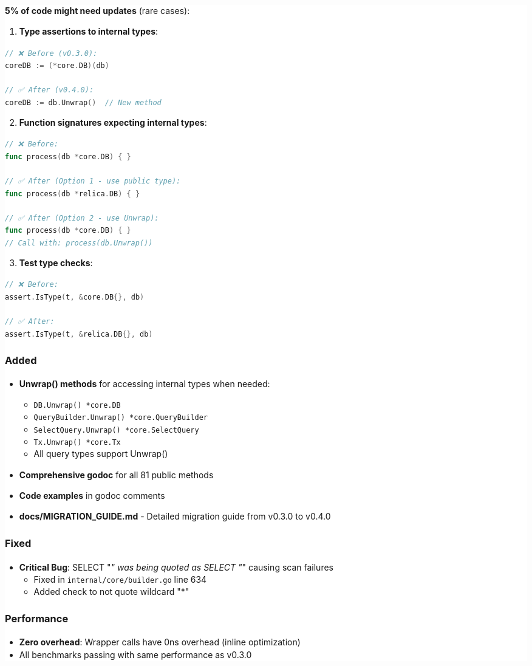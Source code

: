 **5% of code might need updates** (rare cases):

1. **Type assertions to internal types**:
```go
// ❌ Before (v0.3.0):
coreDB := (*core.DB)(db)

// ✅ After (v0.4.0):
coreDB := db.Unwrap()  // New method
```

2. **Function signatures expecting internal types**:
```go
// ❌ Before:
func process(db *core.DB) { }

// ✅ After (Option 1 - use public type):
func process(db *relica.DB) { }

// ✅ After (Option 2 - use Unwrap):
func process(db *core.DB) { }
// Call with: process(db.Unwrap())
```

3. **Test type checks**:
```go
// ❌ Before:
assert.IsType(t, &core.DB{}, db)

// ✅ After:
assert.IsType(t, &relica.DB{}, db)
```

### Added

- **Unwrap() methods** for accessing internal types when needed:
  - `DB.Unwrap() *core.DB`
  - `QueryBuilder.Unwrap() *core.QueryBuilder`
  - `SelectQuery.Unwrap() *core.SelectQuery`
  - `Tx.Unwrap() *core.Tx`
  - All query types support Unwrap()

- **Comprehensive godoc** for all 81 public methods
- **Code examples** in godoc comments
- **docs/MIGRATION_GUIDE.md** - Detailed migration guide from v0.3.0 to v0.4.0

### Fixed

- **Critical Bug**: SELECT "*" was being quoted as SELECT "*" causing scan failures
  - Fixed in `internal/core/builder.go` line 634
  - Added check to not quote wildcard "*"

### Performance

- **Zero overhead**: Wrapper calls have 0ns overhead (inline optimization)
- All benchmarks passing with same performance as v0.3.0
